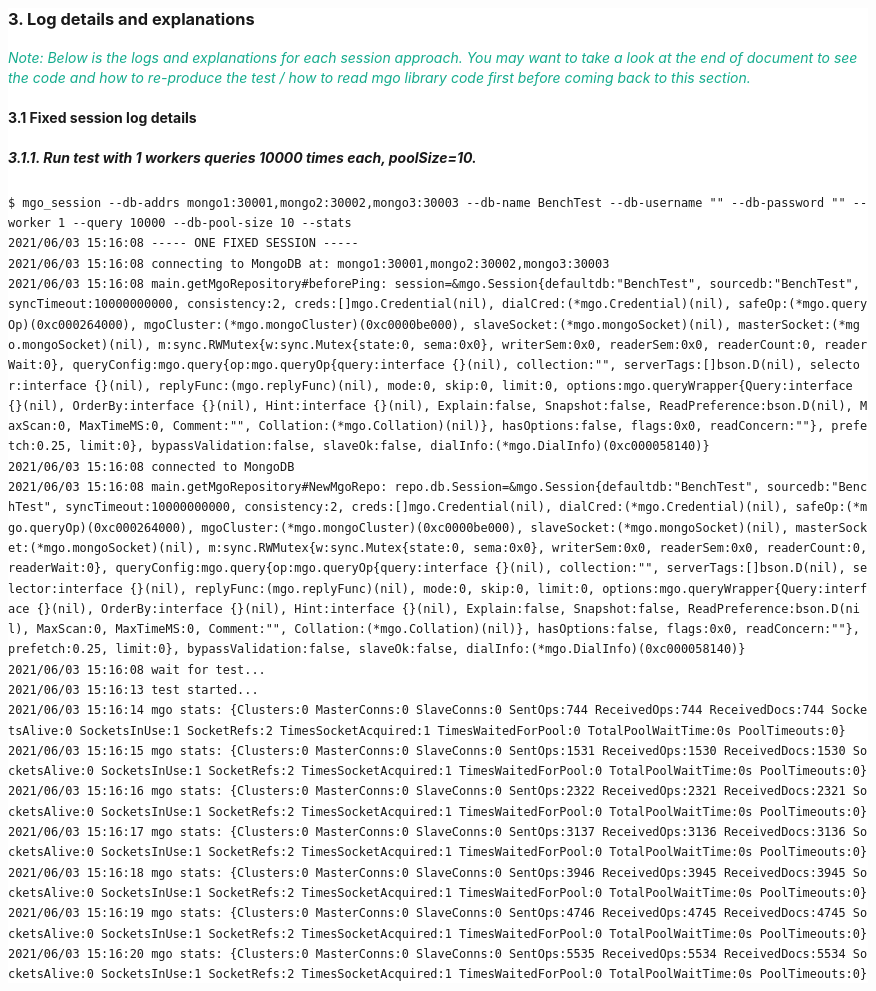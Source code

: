 ### 3. Log details and explanations

<i style="color: #15AC8E">Note: Below is the logs and explanations for each session approach. You may want to take a look at the end of document to see the code and how to re-produce the test / how to read mgo library code first before coming back to this section.</i>

#### 3.1 Fixed session log details

##### 3.1.1. Run test with 1 workers queries 10000 times each, poolSize=10.

```shell
$ mgo_session --db-addrs mongo1:30001,mongo2:30002,mongo3:30003 --db-name BenchTest --db-username "" --db-password "" --worker 1 --query 10000 --db-pool-size 10 --stats
2021/06/03 15:16:08 ----- ONE FIXED SESSION -----
2021/06/03 15:16:08 connecting to MongoDB at: mongo1:30001,mongo2:30002,mongo3:30003
2021/06/03 15:16:08 main.getMgoRepository#beforePing: session=&mgo.Session{defaultdb:"BenchTest", sourcedb:"BenchTest", syncTimeout:10000000000, consistency:2, creds:[]mgo.Credential(nil), dialCred:(*mgo.Credential)(nil), safeOp:(*mgo.queryOp)(0xc000264000), mgoCluster:(*mgo.mongoCluster)(0xc0000be000), slaveSocket:(*mgo.mongoSocket)(nil), masterSocket:(*mgo.mongoSocket)(nil), m:sync.RWMutex{w:sync.Mutex{state:0, sema:0x0}, writerSem:0x0, readerSem:0x0, readerCount:0, readerWait:0}, queryConfig:mgo.query{op:mgo.queryOp{query:interface {}(nil), collection:"", serverTags:[]bson.D(nil), selector:interface {}(nil), replyFunc:(mgo.replyFunc)(nil), mode:0, skip:0, limit:0, options:mgo.queryWrapper{Query:interface {}(nil), OrderBy:interface {}(nil), Hint:interface {}(nil), Explain:false, Snapshot:false, ReadPreference:bson.D(nil), MaxScan:0, MaxTimeMS:0, Comment:"", Collation:(*mgo.Collation)(nil)}, hasOptions:false, flags:0x0, readConcern:""}, prefetch:0.25, limit:0}, bypassValidation:false, slaveOk:false, dialInfo:(*mgo.DialInfo)(0xc000058140)}
2021/06/03 15:16:08 connected to MongoDB
2021/06/03 15:16:08 main.getMgoRepository#NewMgoRepo: repo.db.Session=&mgo.Session{defaultdb:"BenchTest", sourcedb:"BenchTest", syncTimeout:10000000000, consistency:2, creds:[]mgo.Credential(nil), dialCred:(*mgo.Credential)(nil), safeOp:(*mgo.queryOp)(0xc000264000), mgoCluster:(*mgo.mongoCluster)(0xc0000be000), slaveSocket:(*mgo.mongoSocket)(nil), masterSocket:(*mgo.mongoSocket)(nil), m:sync.RWMutex{w:sync.Mutex{state:0, sema:0x0}, writerSem:0x0, readerSem:0x0, readerCount:0, readerWait:0}, queryConfig:mgo.query{op:mgo.queryOp{query:interface {}(nil), collection:"", serverTags:[]bson.D(nil), selector:interface {}(nil), replyFunc:(mgo.replyFunc)(nil), mode:0, skip:0, limit:0, options:mgo.queryWrapper{Query:interface {}(nil), OrderBy:interface {}(nil), Hint:interface {}(nil), Explain:false, Snapshot:false, ReadPreference:bson.D(nil), MaxScan:0, MaxTimeMS:0, Comment:"", Collation:(*mgo.Collation)(nil)}, hasOptions:false, flags:0x0, readConcern:""}, prefetch:0.25, limit:0}, bypassValidation:false, slaveOk:false, dialInfo:(*mgo.DialInfo)(0xc000058140)}
2021/06/03 15:16:08 wait for test...
2021/06/03 15:16:13 test started...
2021/06/03 15:16:14 mgo stats: {Clusters:0 MasterConns:0 SlaveConns:0 SentOps:744 ReceivedOps:744 ReceivedDocs:744 SocketsAlive:0 SocketsInUse:1 SocketRefs:2 TimesSocketAcquired:1 TimesWaitedForPool:0 TotalPoolWaitTime:0s PoolTimeouts:0}
2021/06/03 15:16:15 mgo stats: {Clusters:0 MasterConns:0 SlaveConns:0 SentOps:1531 ReceivedOps:1530 ReceivedDocs:1530 SocketsAlive:0 SocketsInUse:1 SocketRefs:2 TimesSocketAcquired:1 TimesWaitedForPool:0 TotalPoolWaitTime:0s PoolTimeouts:0}
2021/06/03 15:16:16 mgo stats: {Clusters:0 MasterConns:0 SlaveConns:0 SentOps:2322 ReceivedOps:2321 ReceivedDocs:2321 SocketsAlive:0 SocketsInUse:1 SocketRefs:2 TimesSocketAcquired:1 TimesWaitedForPool:0 TotalPoolWaitTime:0s PoolTimeouts:0}
2021/06/03 15:16:17 mgo stats: {Clusters:0 MasterConns:0 SlaveConns:0 SentOps:3137 ReceivedOps:3136 ReceivedDocs:3136 SocketsAlive:0 SocketsInUse:1 SocketRefs:2 TimesSocketAcquired:1 TimesWaitedForPool:0 TotalPoolWaitTime:0s PoolTimeouts:0}
2021/06/03 15:16:18 mgo stats: {Clusters:0 MasterConns:0 SlaveConns:0 SentOps:3946 ReceivedOps:3945 ReceivedDocs:3945 SocketsAlive:0 SocketsInUse:1 SocketRefs:2 TimesSocketAcquired:1 TimesWaitedForPool:0 TotalPoolWaitTime:0s PoolTimeouts:0}
2021/06/03 15:16:19 mgo stats: {Clusters:0 MasterConns:0 SlaveConns:0 SentOps:4746 ReceivedOps:4745 ReceivedDocs:4745 SocketsAlive:0 SocketsInUse:1 SocketRefs:2 TimesSocketAcquired:1 TimesWaitedForPool:0 TotalPoolWaitTime:0s PoolTimeouts:0}
2021/06/03 15:16:20 mgo stats: {Clusters:0 MasterConns:0 SlaveConns:0 SentOps:5535 ReceivedOps:5534 ReceivedDocs:5534 SocketsAlive:0 SocketsInUse:1 SocketRefs:2 TimesSocketAcquired:1 TimesWaitedForPool:0 TotalPoolWaitTime:0s PoolTimeouts:0}
```